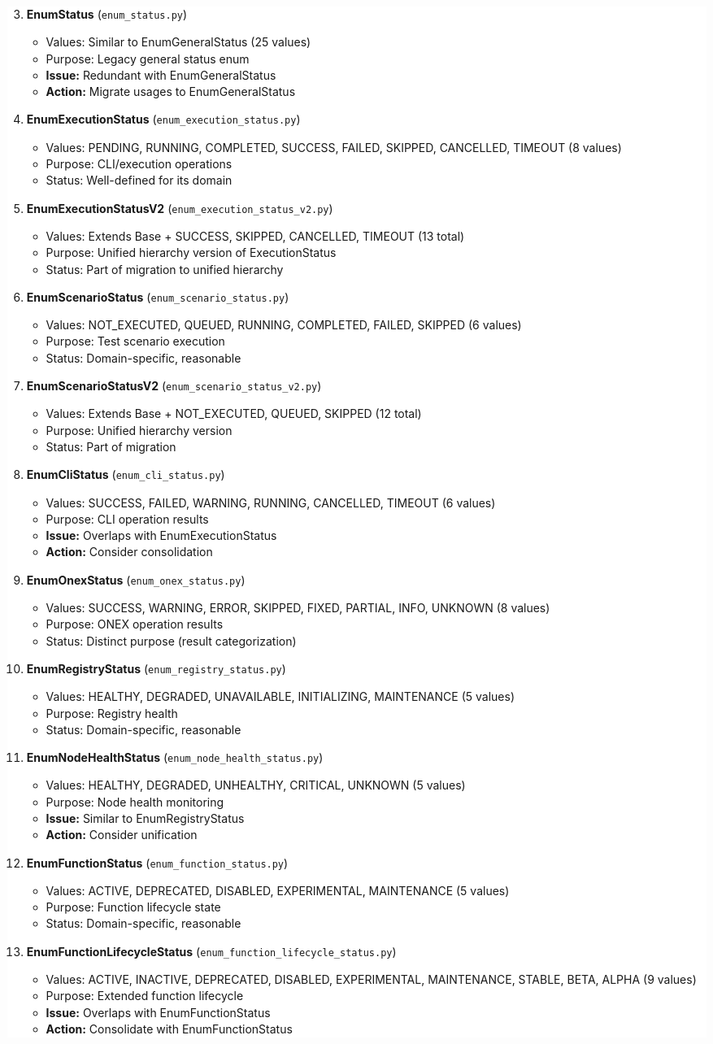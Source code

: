 3. **EnumStatus** (`enum_status.py`)
   - Values: Similar to EnumGeneralStatus (25 values)
   - Purpose: Legacy general status enum
   - **Issue:** Redundant with EnumGeneralStatus
   - **Action:** Migrate usages to EnumGeneralStatus

4. **EnumExecutionStatus** (`enum_execution_status.py`)
   - Values: PENDING, RUNNING, COMPLETED, SUCCESS, FAILED, SKIPPED, CANCELLED, TIMEOUT (8 values)
   - Purpose: CLI/execution operations
   - Status: Well-defined for its domain

5. **EnumExecutionStatusV2** (`enum_execution_status_v2.py`)
   - Values: Extends Base + SUCCESS, SKIPPED, CANCELLED, TIMEOUT (13 total)
   - Purpose: Unified hierarchy version of ExecutionStatus
   - Status: Part of migration to unified hierarchy

6. **EnumScenarioStatus** (`enum_scenario_status.py`)
   - Values: NOT_EXECUTED, QUEUED, RUNNING, COMPLETED, FAILED, SKIPPED (6 values)
   - Purpose: Test scenario execution
   - Status: Domain-specific, reasonable

7. **EnumScenarioStatusV2** (`enum_scenario_status_v2.py`)
   - Values: Extends Base + NOT_EXECUTED, QUEUED, SKIPPED (12 total)
   - Purpose: Unified hierarchy version
   - Status: Part of migration

8. **EnumCliStatus** (`enum_cli_status.py`)
   - Values: SUCCESS, FAILED, WARNING, RUNNING, CANCELLED, TIMEOUT (6 values)
   - Purpose: CLI operation results
   - **Issue:** Overlaps with EnumExecutionStatus
   - **Action:** Consider consolidation

9. **EnumOnexStatus** (`enum_onex_status.py`)
   - Values: SUCCESS, WARNING, ERROR, SKIPPED, FIXED, PARTIAL, INFO, UNKNOWN (8 values)
   - Purpose: ONEX operation results
   - Status: Distinct purpose (result categorization)

10. **EnumRegistryStatus** (`enum_registry_status.py`)
    - Values: HEALTHY, DEGRADED, UNAVAILABLE, INITIALIZING, MAINTENANCE (5 values)
    - Purpose: Registry health
    - Status: Domain-specific, reasonable

11. **EnumNodeHealthStatus** (`enum_node_health_status.py`)
    - Values: HEALTHY, DEGRADED, UNHEALTHY, CRITICAL, UNKNOWN (5 values)
    - Purpose: Node health monitoring
    - **Issue:** Similar to EnumRegistryStatus
    - **Action:** Consider unification

12. **EnumFunctionStatus** (`enum_function_status.py`)
    - Values: ACTIVE, DEPRECATED, DISABLED, EXPERIMENTAL, MAINTENANCE (5 values)
    - Purpose: Function lifecycle state
    - Status: Domain-specific, reasonable

13. **EnumFunctionLifecycleStatus** (`enum_function_lifecycle_status.py`)
    - Values: ACTIVE, INACTIVE, DEPRECATED, DISABLED, EXPERIMENTAL, MAINTENANCE, STABLE, BETA, ALPHA (9 values)
    - Purpose: Extended function lifecycle
    - **Issue:** Overlaps with EnumFunctionStatus
    - **Action:** Consolidate with EnumFunctionStatus

